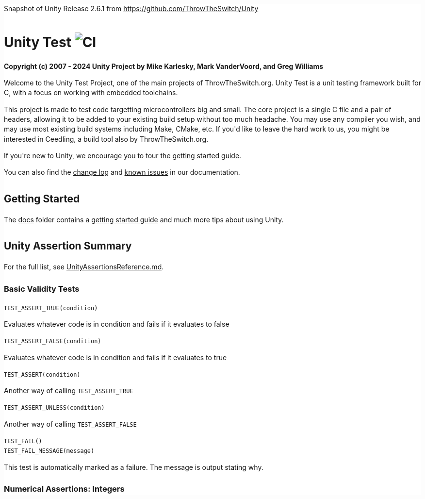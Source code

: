Snapshot of Unity Release 2.6.1 from https://github.com/ThrowTheSwitch/Unity

# Unity Test ![CI][]

__Copyright (c) 2007 - 2024 Unity Project by Mike Karlesky, Mark VanderVoord, and Greg Williams__

Welcome to the Unity Test Project, one of the main projects of ThrowTheSwitch.org.
Unity Test is a unit testing framework built for C, with a focus on working with embedded toolchains.

This project is made to test code targetting microcontrollers big and small.
The core project is a single C file and a pair of headers, allowing it to be added to your existing build setup without too much headache.
You may use any compiler you wish, and may use most existing build systems including Make, CMake, etc.
If you'd like to leave the hard work to us, you might be interested in Ceedling, a build tool also by ThrowTheSwitch.org.

If you're new to Unity, we encourage you to tour the [getting started guide][].

You can also find the [change log][] and [known issues][] in our documentation.

## Getting Started

The [docs][] folder contains a [getting started guide][] and much more tips about using Unity.

## Unity Assertion Summary

For the full list, see [UnityAssertionsReference.md][].

### Basic Validity Tests

    TEST_ASSERT_TRUE(condition)

Evaluates whatever code is in condition and fails if it evaluates to false

    TEST_ASSERT_FALSE(condition)

Evaluates whatever code is in condition and fails if it evaluates to true

    TEST_ASSERT(condition)

Another way of calling `TEST_ASSERT_TRUE`

    TEST_ASSERT_UNLESS(condition)

Another way of calling `TEST_ASSERT_FALSE`

    TEST_FAIL()
    TEST_FAIL_MESSAGE(message)

This test is automatically marked as a failure.
The message is output stating why.

### Numerical Assertions: Integers


[CI]: https://github.com/ThrowTheSwitch/Unity/workflows/CI/badge.svg
[getting started guide]: docs/UnityGettingStartedGuide.md
[change log]: docs/UnityChangeLog.md
[known issues]: docs/UnityKnownIssues.md
[docs]: docs/
[UnityAssertionsReference.md]: docs/UnityAssertionsReference.md